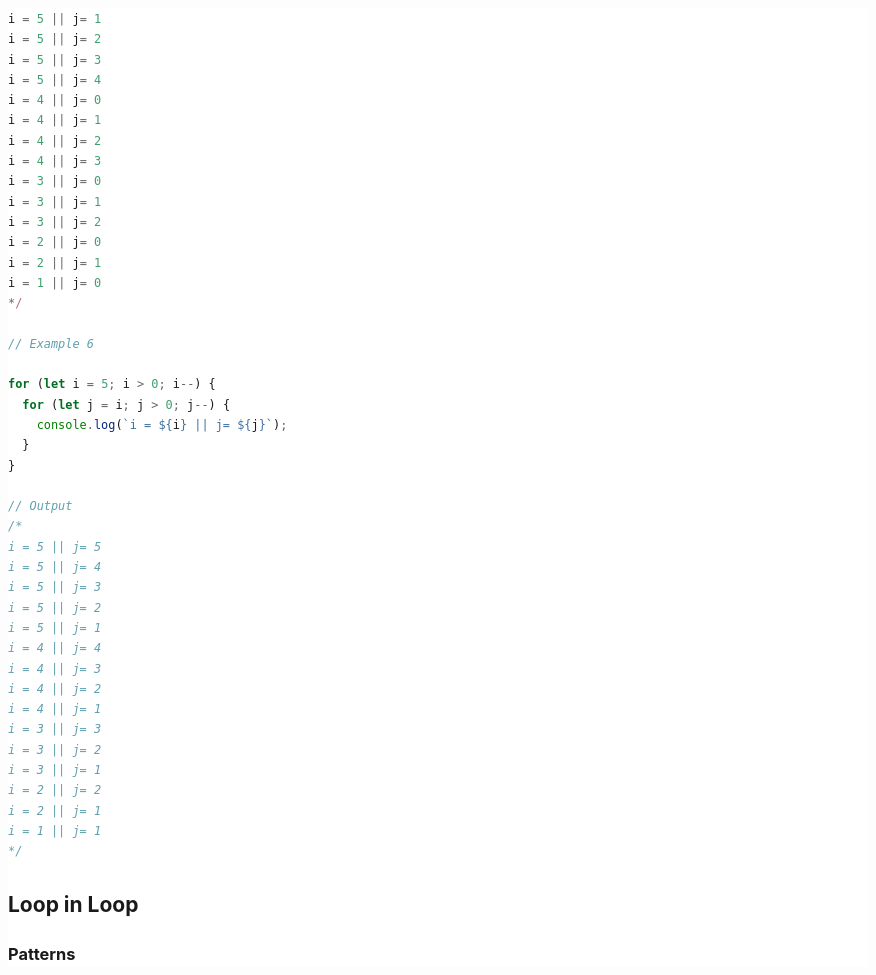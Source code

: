 ```javascript
i = 5 || j= 1
i = 5 || j= 2
i = 5 || j= 3
i = 5 || j= 4
i = 4 || j= 0
i = 4 || j= 1
i = 4 || j= 2
i = 4 || j= 3
i = 3 || j= 0
i = 3 || j= 1
i = 3 || j= 2
i = 2 || j= 0
i = 2 || j= 1
i = 1 || j= 0
*/

// Example 6

for (let i = 5; i > 0; i--) {
  for (let j = i; j > 0; j--) {
    console.log(`i = ${i} || j= ${j}`);
  }
}

// Output
/*
i = 5 || j= 5
i = 5 || j= 4
i = 5 || j= 3
i = 5 || j= 2
i = 5 || j= 1
i = 4 || j= 4
i = 4 || j= 3
i = 4 || j= 2
i = 4 || j= 1
i = 3 || j= 3
i = 3 || j= 2
i = 3 || j= 1
i = 2 || j= 2
i = 2 || j= 1
i = 1 || j= 1
*/
```

## Loop in Loop

### Patterns

```javascript

```

